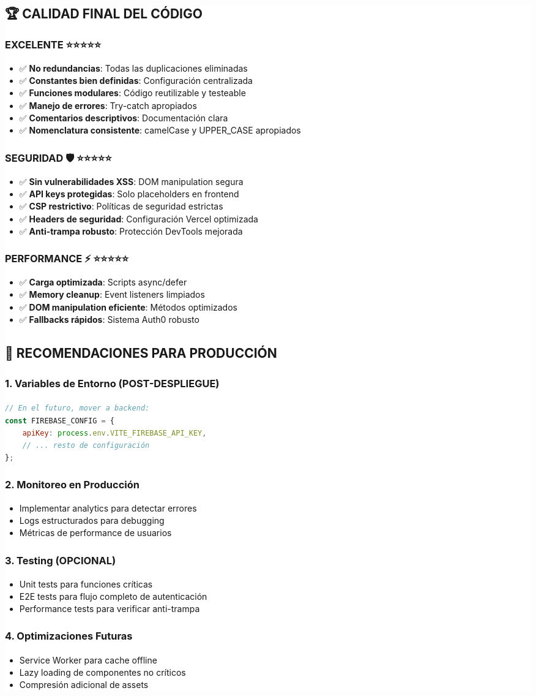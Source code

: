 ## 🏆 **CALIDAD FINAL DEL CÓDIGO**

### **EXCELENTE** ⭐⭐⭐⭐⭐
- ✅ **No redundancias**: Todas las duplicaciones eliminadas
- ✅ **Constantes bien definidas**: Configuración centralizada
- ✅ **Funciones modulares**: Código reutilizable y testeable
- ✅ **Manejo de errores**: Try-catch apropiados
- ✅ **Comentarios descriptivos**: Documentación clara
- ✅ **Nomenclatura consistente**: camelCase y UPPER_CASE apropiados

### **SEGURIDAD** 🛡️ ⭐⭐⭐⭐⭐
- ✅ **Sin vulnerabilidades XSS**: DOM manipulation segura
- ✅ **API keys protegidas**: Solo placeholders en frontend
- ✅ **CSP restrictivo**: Políticas de seguridad estrictas
- ✅ **Headers de seguridad**: Configuración Vercel optimizada
- ✅ **Anti-trampa robusto**: Protección DevTools mejorada

### **PERFORMANCE** ⚡ ⭐⭐⭐⭐⭐
- ✅ **Carga optimizada**: Scripts async/defer
- ✅ **Memory cleanup**: Event listeners limpiados
- ✅ **DOM manipulation eficiente**: Métodos optimizados
- ✅ **Fallbacks rápidos**: Sistema Auth0 robusto

## 🚀 **RECOMENDACIONES PARA PRODUCCIÓN**

### **1. Variables de Entorno** (POST-DESPLIEGUE)
```javascript
// En el futuro, mover a backend:
const FIREBASE_CONFIG = {
    apiKey: process.env.VITE_FIREBASE_API_KEY,
    // ... resto de configuración
};
```

### **2. Monitoreo en Producción**
- Implementar analytics para detectar errores
- Logs estructurados para debugging
- Métricas de performance de usuarios

### **3. Testing** (OPCIONAL)
- Unit tests para funciones críticas
- E2E tests para flujo completo de autenticación
- Performance tests para verificar anti-trampa

### **4. Optimizaciones Futuras**
- Service Worker para cache offline
- Lazy loading de componentes no críticos
- Compresión adicional de assets
